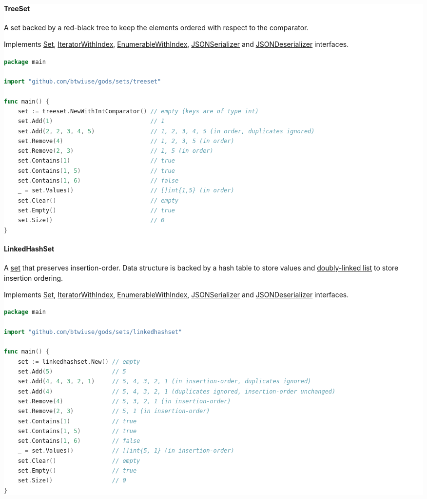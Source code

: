 #### TreeSet

A [set](#sets) backed by a [red-black tree](#redblacktree) to keep the elements ordered with respect to the [comparator](#comparator).

Implements [Set](#sets), [IteratorWithIndex](#iteratorwithindex), [EnumerableWithIndex](#enumerablewithindex), [JSONSerializer](#jsonserializer) and [JSONDeserializer](#jsondeserializer) interfaces.

```go
package main

import "github.com/btwiuse/gods/sets/treeset"

func main() {
	set := treeset.NewWithIntComparator() // empty (keys are of type int)
	set.Add(1)                            // 1
	set.Add(2, 2, 3, 4, 5)                // 1, 2, 3, 4, 5 (in order, duplicates ignored)
	set.Remove(4)                         // 1, 2, 3, 5 (in order)
	set.Remove(2, 3)                      // 1, 5 (in order)
	set.Contains(1)                       // true
	set.Contains(1, 5)                    // true
	set.Contains(1, 6)                    // false
	_ = set.Values()                      // []int{1,5} (in order)
	set.Clear()                           // empty
	set.Empty()                           // true
	set.Size()                            // 0
}
```

#### LinkedHashSet

A [set](#sets) that preserves insertion-order. Data structure is backed by a hash table to store values and [doubly-linked list](#doublylinkedlist) to store insertion ordering.

Implements [Set](#sets), [IteratorWithIndex](#iteratorwithindex), [EnumerableWithIndex](#enumerablewithindex), [JSONSerializer](#jsonserializer) and [JSONDeserializer](#jsondeserializer) interfaces.

```go
package main

import "github.com/btwiuse/gods/sets/linkedhashset"

func main() {
	set := linkedhashset.New() // empty
	set.Add(5)                 // 5
	set.Add(4, 4, 3, 2, 1)     // 5, 4, 3, 2, 1 (in insertion-order, duplicates ignored)
	set.Add(4)                 // 5, 4, 3, 2, 1 (duplicates ignored, insertion-order unchanged)
	set.Remove(4)              // 5, 3, 2, 1 (in insertion-order)
	set.Remove(2, 3)           // 5, 1 (in insertion-order)
	set.Contains(1)            // true
	set.Contains(1, 5)         // true
	set.Contains(1, 6)         // false
	_ = set.Values()           // []int{5, 1} (in insertion-order)
	set.Clear()                // empty
	set.Empty()                // true
	set.Size()                 // 0
}
```
